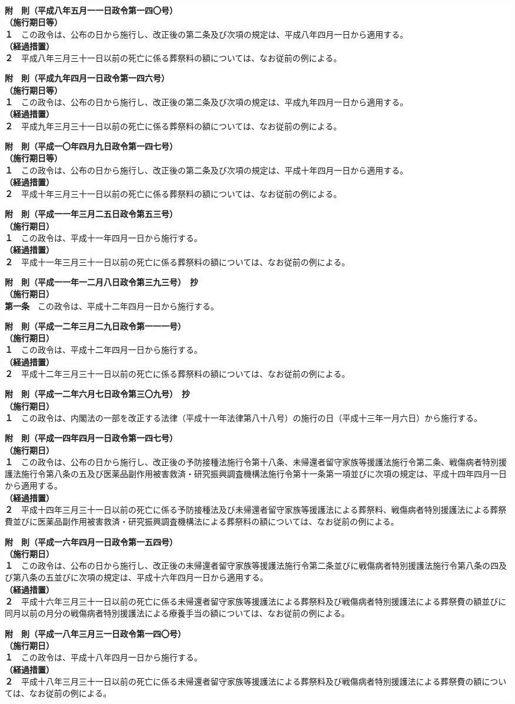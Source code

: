 **附　則（平成八年五月一一日政令第一四〇号）**  
**（施行期日等）**  
**１**　この政令は、公布の日から施行し、改正後の第二条及び次項の規定は、平成八年四月一日から適用する。  
**（経過措置）**  
**２**　平成八年三月三十一日以前の死亡に係る葬祭料の額については、なお従前の例による。  
  
**附　則（平成九年四月一日政令第一四六号）**  
**（施行期日等）**  
**１**　この政令は、公布の日から施行し、改正後の第二条及び次項の規定は、平成九年四月一日から適用する。  
**（経過措置）**  
**２**　平成九年三月三十一日以前の死亡に係る葬祭料の額については、なお従前の例による。  
  
**附　則（平成一〇年四月九日政令第一四七号）**  
**（施行期日等）**  
**１**　この政令は、公布の日から施行し、改正後の第二条及び次項の規定は、平成十年四月一日から適用する。  
**（経過措置）**  
**２**　平成十年三月三十一日以前の死亡に係る葬祭料の額については、なお従前の例による。  
  
**附　則（平成一一年三月二五日政令第五三号）**  
**（施行期日）**  
**１**　この政令は、平成十一年四月一日から施行する。  
**（経過措置）**  
**２**　平成十一年三月三十一日以前の死亡に係る葬祭料の額については、なお従前の例による。  
  
**附　則（平成一一年一二月八日政令第三九三号）　抄**  
**（施行期日）**  
**第一条**　この政令は、平成十二年四月一日から施行する。  
  
**附　則（平成一二年三月二九日政令第一一一号）**  
**（施行期日）**  
**１**　この政令は、平成十二年四月一日から施行する。  
**（経過措置）**  
**２**　平成十二年三月三十一日以前の死亡に係る葬祭料の額については、なお従前の例による。  
  
**附　則（平成一二年六月七日政令第三〇九号）　抄**  
**（施行期日）**  
**１**　この政令は、内閣法の一部を改正する法律（平成十一年法律第八十八号）の施行の日（平成十三年一月六日）から施行する。  
  
**附　則（平成一四年四月一日政令第一四七号）**  
**（施行期日）**  
**１**　この政令は、公布の日から施行し、改正後の予防接種法施行令第十八条、未帰還者留守家族等援護法施行令第二条、戦傷病者特別援護法施行令第八条の五及び医薬品副作用被害救済・研究振興調査機構法施行令第十一条第一項並びに次項の規定は、平成十四年四月一日から適用する。  
**（経過措置）**  
**２**　平成十四年三月三十一日以前の死亡に係る予防接種法及び未帰還者留守家族等援護法による葬祭料、戦傷病者特別援護法による葬祭費並びに医薬品副作用被害救済・研究振興調査機構法による葬祭料の額については、なお従前の例による。  
  
**附　則（平成一六年四月一日政令第一五四号）**  
**（施行期日）**  
**１**　この政令は、公布の日から施行し、改正後の未帰還者留守家族等援護法施行令第二条並びに戦傷病者特別援護法施行令第八条の四及び第八条の五並びに次項の規定は、平成十六年四月一日から適用する。  
**（経過措置）**  
**２**　平成十六年三月三十一日以前の死亡に係る未帰還者留守家族等援護法による葬祭料及び戦傷病者特別援護法による葬祭費の額並びに同月以前の月分の戦傷病者特別援護法による療養手当の額については、なお従前の例による。  
  
**附　則（平成一八年三月三一日政令第一四〇号）**  
**（施行期日）**  
**１**　この政令は、平成十八年四月一日から施行する。  
**（経過措置）**  
**２**　平成十八年三月三十一日以前の死亡に係る未帰還者留守家族等援護法による葬祭料及び戦傷病者特別援護法による葬祭費の額については、なお従前の例による。  
  